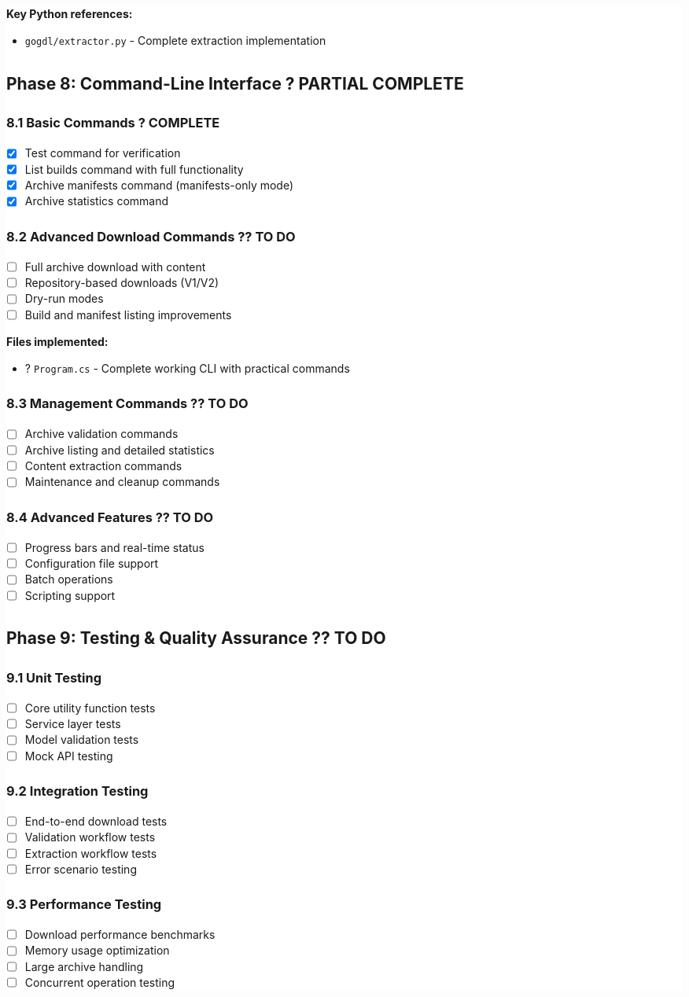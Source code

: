 **Key Python references:**
- `gogdl/extractor.py` - Complete extraction implementation

## Phase 8: Command-Line Interface ? PARTIAL COMPLETE

### 8.1 Basic Commands ? COMPLETE
- [x] Test command for verification
- [x] List builds command with full functionality
- [x] Archive manifests command (manifests-only mode)
- [x] Archive statistics command

### 8.2 Advanced Download Commands ?? TO DO
- [ ] Full archive download with content
- [ ] Repository-based downloads (V1/V2)
- [ ] Dry-run modes
- [ ] Build and manifest listing improvements

**Files implemented:**
- ? `Program.cs` - Complete working CLI with practical commands

### 8.3 Management Commands ?? TO DO
- [ ] Archive validation commands
- [ ] Archive listing and detailed statistics
- [ ] Content extraction commands
- [ ] Maintenance and cleanup commands

### 8.4 Advanced Features ?? TO DO
- [ ] Progress bars and real-time status
- [ ] Configuration file support
- [ ] Batch operations
- [ ] Scripting support

## Phase 9: Testing & Quality Assurance ?? TO DO

### 9.1 Unit Testing
- [ ] Core utility function tests
- [ ] Service layer tests
- [ ] Model validation tests
- [ ] Mock API testing

### 9.2 Integration Testing
- [ ] End-to-end download tests
- [ ] Validation workflow tests
- [ ] Extraction workflow tests
- [ ] Error scenario testing

### 9.3 Performance Testing
- [ ] Download performance benchmarks
- [ ] Memory usage optimization
- [ ] Large archive handling
- [ ] Concurrent operation testing
